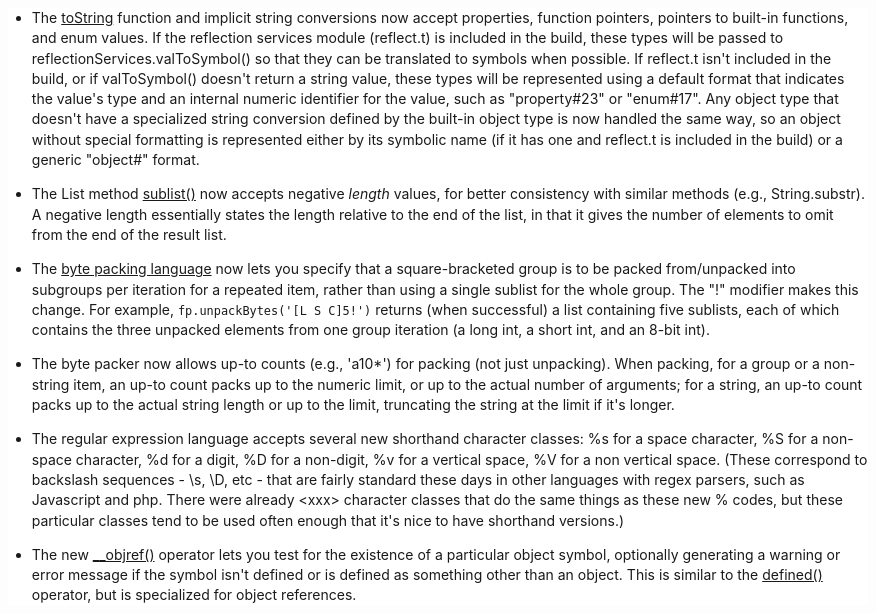 - The [toString](sysman/tadsgen.html#toString) function and implicit
  string conversions now accept properties, function pointers, pointers
  to built-in functions, and enum values. If the reflection services
  module (reflect.t) is included in the build, these types will be
  passed to reflectionServices.valToSymbol() so that they can be
  translated to symbols when possible. If reflect.t isn't included in
  the build, or if valToSymbol() doesn't return a string value, these
  types will be represented using a default format that indicates the
  value's type and an internal numeric identifier for the value, such as
  "property#23" or "enum#17". Any object type that doesn't have a
  specialized string conversion defined by the built-in object type is
  now handled the same way, so an object without special formatting is
  represented either by its symbolic name (if it has one and reflect.t
  is included in the build) or a generic "object#" format.

- The List method [sublist()](sysman/list.html#sublist) now accepts
  negative *length* values, for better consistency with similar methods
  (e.g., String.substr). A negative length essentially states the length
  relative to the end of the list, in that it gives the number of
  elements to omit from the end of the result list.

- The [byte packing language](sysman/pack.html) now lets you specify that
  a square-bracketed group is to be packed from/unpacked into subgroups
  per iteration for a repeated item, rather than using a single sublist
  for the whole group. The "!" modifier makes this change. For example,
  `fp.unpackBytes('[L S C]5!')` returns (when successful) a list
  containing five sublists, each of which contains the three unpacked
  elements from one group iteration (a long int, a short int, and an
  8-bit int).

- The byte packer now allows up-to counts (e.g., 'a10\*') for packing
  (not just unpacking). When packing, for a group or a non-string item,
  an up-to count packs up to the numeric limit, or up to the actual
  number of arguments; for a string, an up-to count packs up to the
  actual string length or up to the limit, truncating the string at the
  limit if it's longer.

- The regular expression language accepts several new shorthand
  character classes: %s for a space character, %S for a non-space
  character, %d for a digit, %D for a non-digit, %v for a vertical
  space, %V for a non vertical space. (These correspond to backslash
  sequences - \s, \D, etc - that are fairly standard these days in other
  languages with regex parsers, such as Javascript and php. There were
  already \<xxx\> character classes that do the same things as these new
  % codes, but these particular classes tend to be used often enough
  that it's nice to have shorthand versions.)

- The new [\_\_objref()](sysman/expr.html#__objref) operator lets you
  test for the existence of a particular object symbol, optionally
  generating a warning or error message if the symbol isn't defined or
  is defined as something other than an object. This is similar to the
  [defined()](sysman/expr.html#defined) operator, but is specialized for
  object references.
